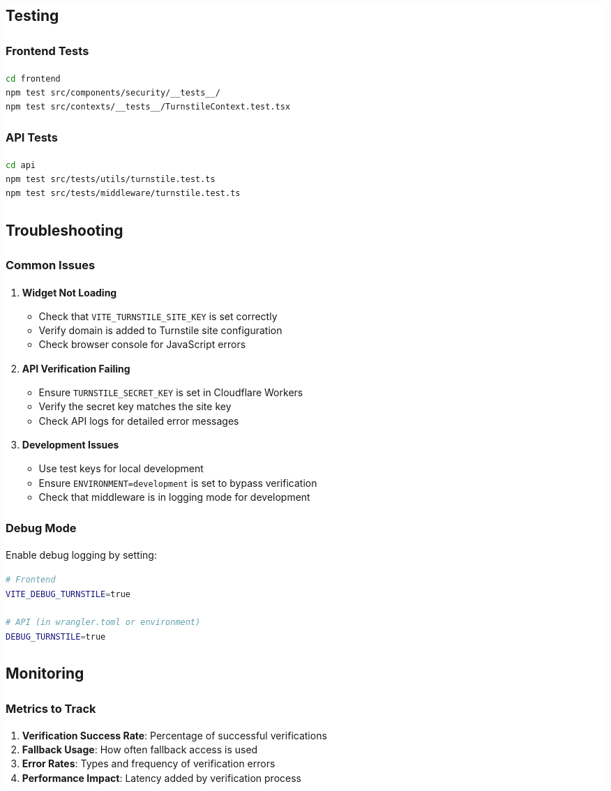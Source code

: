 ## Testing

### Frontend Tests
```bash
cd frontend
npm test src/components/security/__tests__/
npm test src/contexts/__tests__/TurnstileContext.test.tsx
```

### API Tests
```bash
cd api
npm test src/tests/utils/turnstile.test.ts
npm test src/tests/middleware/turnstile.test.ts
```

## Troubleshooting

### Common Issues

1. **Widget Not Loading**
   - Check that `VITE_TURNSTILE_SITE_KEY` is set correctly
   - Verify domain is added to Turnstile site configuration
   - Check browser console for JavaScript errors

2. **API Verification Failing**
   - Ensure `TURNSTILE_SECRET_KEY` is set in Cloudflare Workers
   - Verify the secret key matches the site key
   - Check API logs for detailed error messages

3. **Development Issues**
   - Use test keys for local development
   - Ensure `ENVIRONMENT=development` is set to bypass verification
   - Check that middleware is in logging mode for development

### Debug Mode

Enable debug logging by setting:
```bash
# Frontend
VITE_DEBUG_TURNSTILE=true

# API (in wrangler.toml or environment)
DEBUG_TURNSTILE=true
```

## Monitoring

### Metrics to Track

1. **Verification Success Rate**: Percentage of successful verifications
2. **Fallback Usage**: How often fallback access is used
3. **Error Rates**: Types and frequency of verification errors
4. **Performance Impact**: Latency added by verification process
